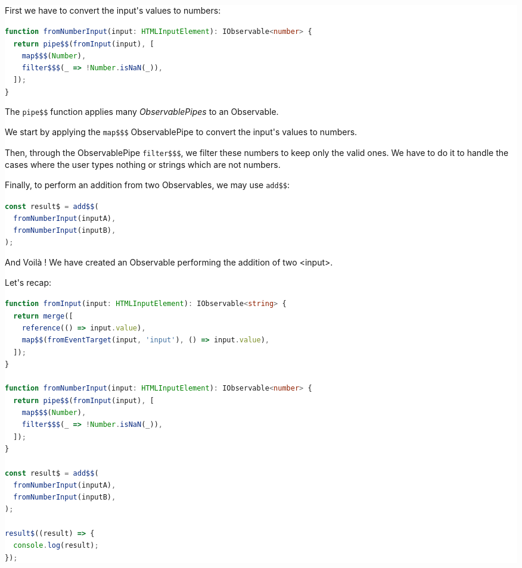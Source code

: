 First we have to convert the input's values to numbers:

```ts
function fromNumberInput(input: HTMLInputElement): IObservable<number> {
  return pipe$$(fromInput(input), [
    map$$$(Number),
    filter$$$(_ => !Number.isNaN(_)),
  ]);
}
```

The `pipe$$` function applies many *ObservablePipes* to an Observable.

We start by applying the `map$$$` ObservablePipe to convert the input's values to numbers.

Then,  through the ObservablePipe `filter$$$`, we filter these numbers to keep only the valid ones.
We have to do it to handle the cases where the user types nothing or strings which are not numbers.

Finally, to perform an addition from two Observables, we may use `add$$`:

```ts
const result$ = add$$(
  fromNumberInput(inputA),
  fromNumberInput(inputB),
);
```

And Voilà ! We have created an Observable performing the addition of two &lt;input&gt;.

Let's recap:

```ts
function fromInput(input: HTMLInputElement): IObservable<string> {
  return merge([
    reference(() => input.value),
    map$$(fromEventTarget(input, 'input'), () => input.value),
  ]);
}

function fromNumberInput(input: HTMLInputElement): IObservable<number> {
  return pipe$$(fromInput(input), [
    map$$$(Number),
    filter$$$(_ => !Number.isNaN(_)),
  ]);
}

const result$ = add$$(
  fromNumberInput(inputA),
  fromNumberInput(inputB),
);

result$((result) => {
  console.log(result);
});
```

[//]: # (TODO)


[//]: # (TODO video/gif of the example)
[//]: # ([You can find a demo here]&#40;https://stackblitz.com/edit/typescript-eidguw?devtoolsheight=33&file=index.ts&#41;)